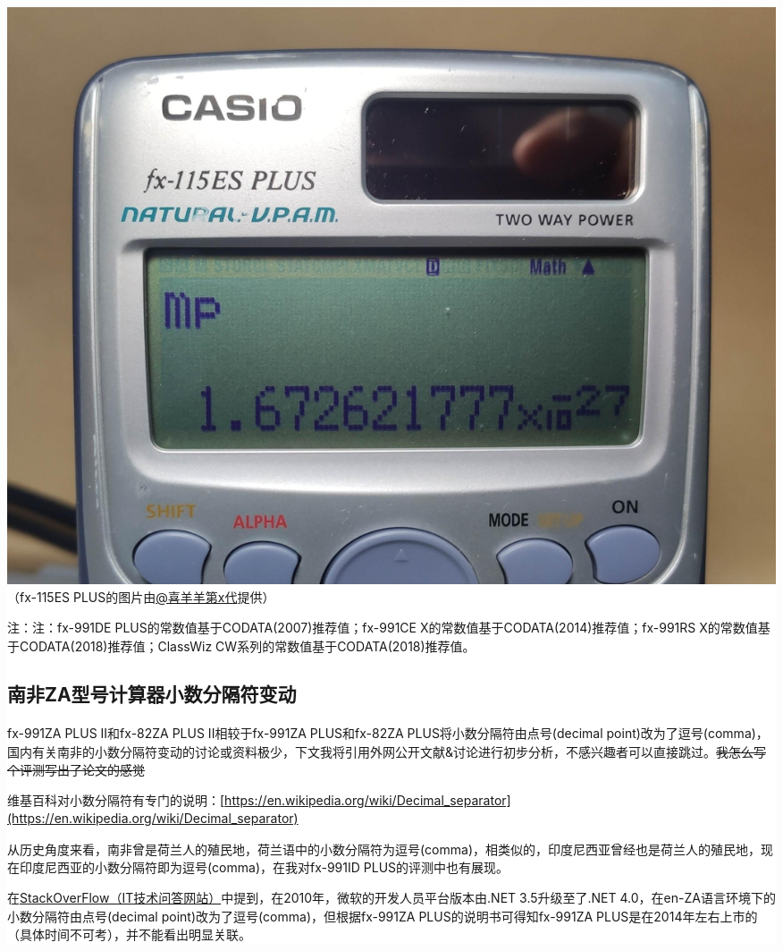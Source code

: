 ![常数(CONST)_fx-115ES PLUS](https://raw.githubusercontent.com/ZWolken/Calc_Review/main/assets/images/02_991ZAII/30_const_115ES.jpg "常数(CONST)_fx-115ES PLUS")
（fx-115ES PLUS的图片由[@喜羊羊第x代](https://tieba.baidu.com/home/main?id=tb.1.2062eec0.FwWcq4rwt0_gRZlb9o1EWA)提供）

注：注：fx-991DE PLUS的常数值基于CODATA(2007)推荐值；fx-991CE X的常数值基于CODATA(2014)推荐值；fx-991RS X的常数值基于CODATA(2018)推荐值；ClassWiz CW系列的常数值基于CODATA(2018)推荐值。

## 南非ZA型号计算器小数分隔符变动
fx-991ZA PLUS II和fx-82ZA PLUS II相较于fx-991ZA PLUS和fx-82ZA PLUS将小数分隔符由点号(decimal point)改为了逗号(comma)，国内有关南非的小数分隔符变动的讨论或资料极少，下文我将引用外网公开文献&讨论进行初步分析，不感兴趣者可以直接跳过。~~我怎么写个评测写出了论文的感觉~~

维基百科对小数分隔符有专门的说明：[https://en.wikipedia.org/wiki/Decimal_separator](https://en.wikipedia.org/wiki/Decimal_separator)

从历史角度来看，南非曾是荷兰人的殖民地，荷兰语中的小数分隔符为逗号(comma)，相类似的，印度尼西亚曾经也是荷兰人的殖民地，现在印度尼西亚的小数分隔符即为逗号(comma)，在我对fx-991ID PLUS的评测中也有展现。

在[StackOverFlow（IT技术问答网站）](https://stackoverflow.com/questions/3321096/)中提到，在2010年，微软的开发人员平台版本由.NET 3.5升级至了.NET 4.0，在en-ZA语言环境下的小数分隔符由点号(decimal point)改为了逗号(comma)，但根据fx-991ZA PLUS的说明书可得知fx-991ZA PLUS是在2014年左右上市的（具体时间不可考），并不能看出明显关联。
